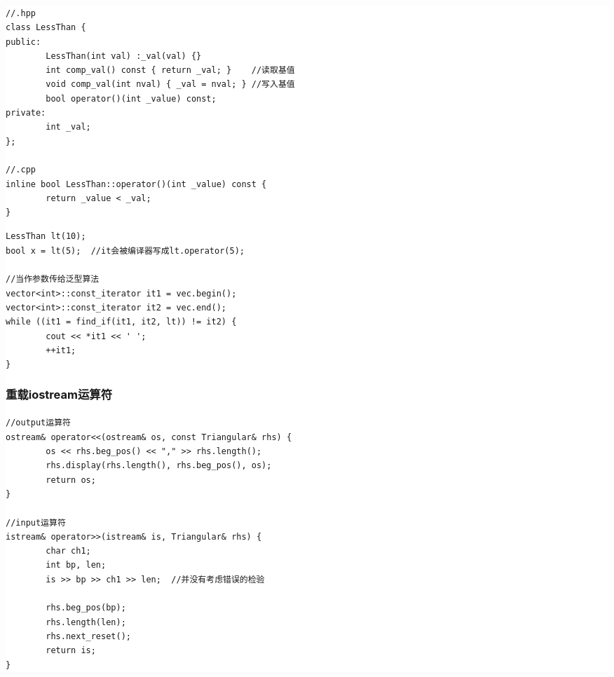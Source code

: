 
```
//.hpp
class LessThan {
public:
        LessThan(int val) :_val(val) {}
        int comp_val() const { return _val; }    //读取基值
        void comp_val(int nval) { _val = nval; } //写入基值
        bool operator()(int _value) const;
private:
        int _val;
};

//.cpp
inline bool LessThan::operator()(int _value) const {
        return _value < _val;
}
```

```
LessThan lt(10);
bool x = lt(5);  //it会被编译器写成lt.operator(5);

//当作参数传给泛型算法
vector<int>::const_iterator it1 = vec.begin();
vector<int>::const_iterator it2 = vec.end();
while ((it1 = find_if(it1, it2, lt)) != it2) {
        cout << *it1 << ' ';
        ++it1;
}
```

### 重载iostream运算符

```
//output运算符
ostream& operator<<(ostream& os, const Triangular& rhs) {
        os << rhs.beg_pos() << "," >> rhs.length();
        rhs.display(rhs.length(), rhs.beg_pos(), os);
        return os;
}

//input运算符
istream& operator>>(istream& is, Triangular& rhs) {
        char ch1;
        int bp, len;
        is >> bp >> ch1 >> len;  //并没有考虑错误的检验

        rhs.beg_pos(bp);
        rhs.length(len);
        rhs.next_reset();
        return is;
}
```
